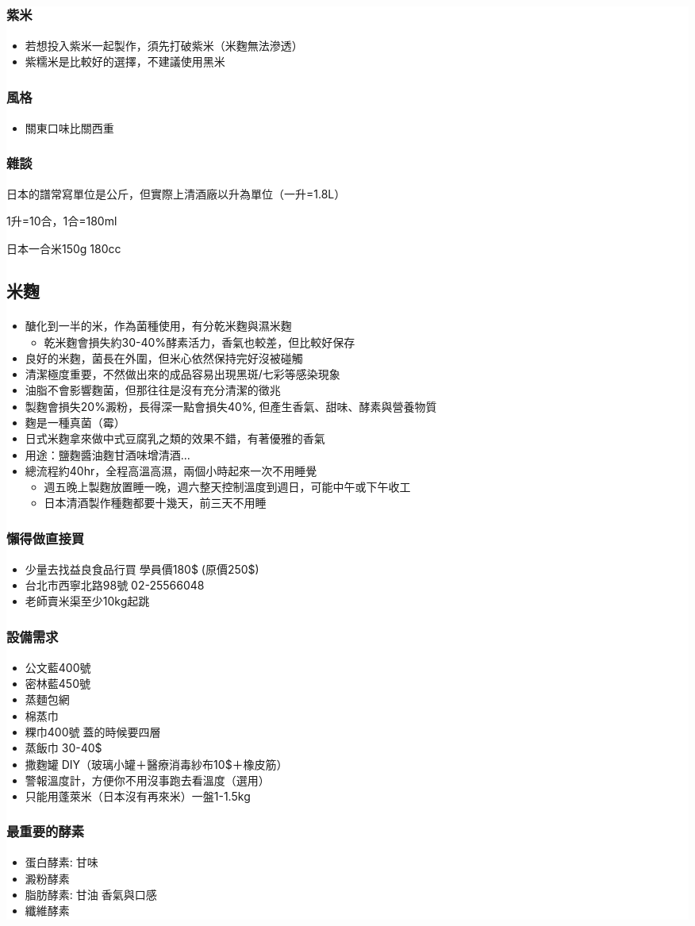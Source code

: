### 紫米
* 若想投入紫米一起製作，須先打破紫米（米麴無法滲透）
* 紫糯米是比較好的選擇，不建議使用黑米

### 風格
* 關東口味比關西重

### 雜談

日本的譜常寫單位是公斤，但實際上清酒廠以升為單位（一升=1.8L）

1升=10合，1合=180ml

日本一合米150g 180cc



## 米麴

* 醣化到一半的米，作為菌種使用，有分乾米麴與濕米麴
  * 乾米麴會損失約30-40%酵素活力，香氣也較差，但比較好保存
* 良好的米麴，菌長在外圍，但米心依然保持完好沒被碰觸
* 清潔極度重要，不然做出來的成品容易出現黑斑/七彩等感染現象
* 油脂不會影響麴菌，但那往往是沒有充分清潔的徵兆
* 製麴會損失20%澱粉，長得深一點會損失40%, 但產生香氣、甜味、酵素與營養物質
* 麴是一種真菌（霉）
* 日式米麴拿來做中式豆腐乳之類的效果不錯，有著優雅的香氣
* 用途：鹽麴醬油麴甘酒味增清酒...
* 總流程約40hr，全程高溫高濕，兩個小時起來一次不用睡覺
  * 週五晚上製麴放置睡一晚，週六整天控制溫度到週日，可能中午或下午收工
  * 日本清酒製作種麴都要十幾天，前三天不用睡

### 懶得做直接買
* 少量去找益良食品行買 學員價180$ (原價250$)
* 台北市西寧北路98號 02-25566048
* 老師賣米渠至少10kg起跳

### 設備需求
* 公文藍400號
* 密林藍450號
* 蒸麵包網
* 棉蒸巾
* 粿巾400號 蓋的時候要四層
* 蒸飯巾 30-40$
* 撒麴罐 DIY（玻璃小罐＋醫療消毒紗布10$＋橡皮筋）
* 警報溫度計，方便你不用沒事跑去看溫度（選用）
* 只能用蓬萊米（日本沒有再來米）一盤1-1.5kg

### 最重要的酵素
* 蛋白酵素: 甘味
* 澱粉酵素  
* 脂肪酵素: 甘油 香氣與口感
* 纖維酵素 
